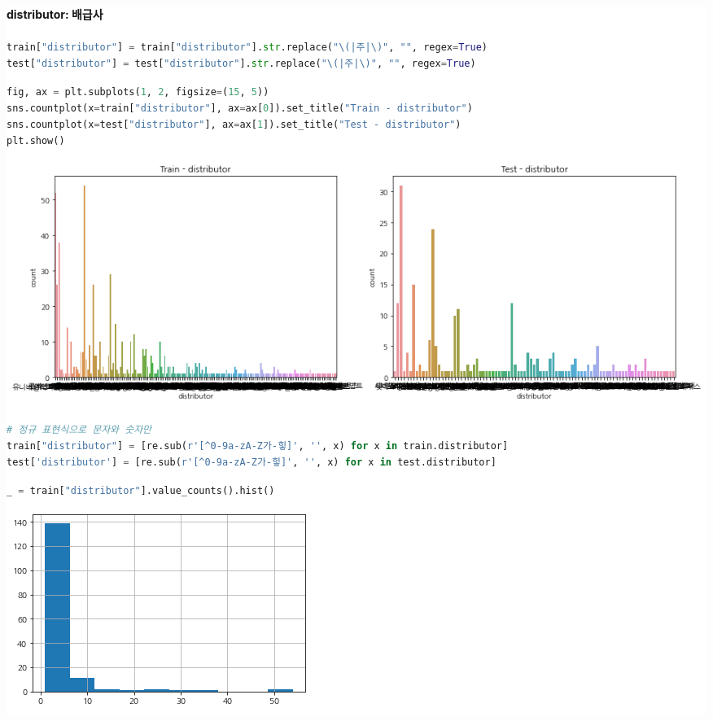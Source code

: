 #### distributor: 배급사


```python
train["distributor"] = train["distributor"].str.replace("\(|주|\)", "", regex=True)
test["distributor"] = test["distributor"].str.replace("\(|주|\)", "", regex=True)
```


```python
fig, ax = plt.subplots(1, 2, figsize=(15, 5))
sns.countplot(x=train["distributor"], ax=ax[0]).set_title("Train - distributor")
sns.countplot(x=test["distributor"], ax=ax[1]).set_title("Test - distributor")
plt.show()
```


    
![png](/assets/images/sourceImg/movie_prediction_files/movie_prediction_19_0.png)
    



```python
# 정규 표현식으로 문자와 숫자만 
train["distributor"] = [re.sub(r'[^0-9a-zA-Z가-힣]', '', x) for x in train.distributor]
test['distributor'] = [re.sub(r'[^0-9a-zA-Z가-힣]', '', x) for x in test.distributor]
```


```python
_ = train["distributor"].value_counts().hist()
```


    
![png](/assets/images/sourceImg/movie_prediction_files/movie_prediction_21_0.png)
    